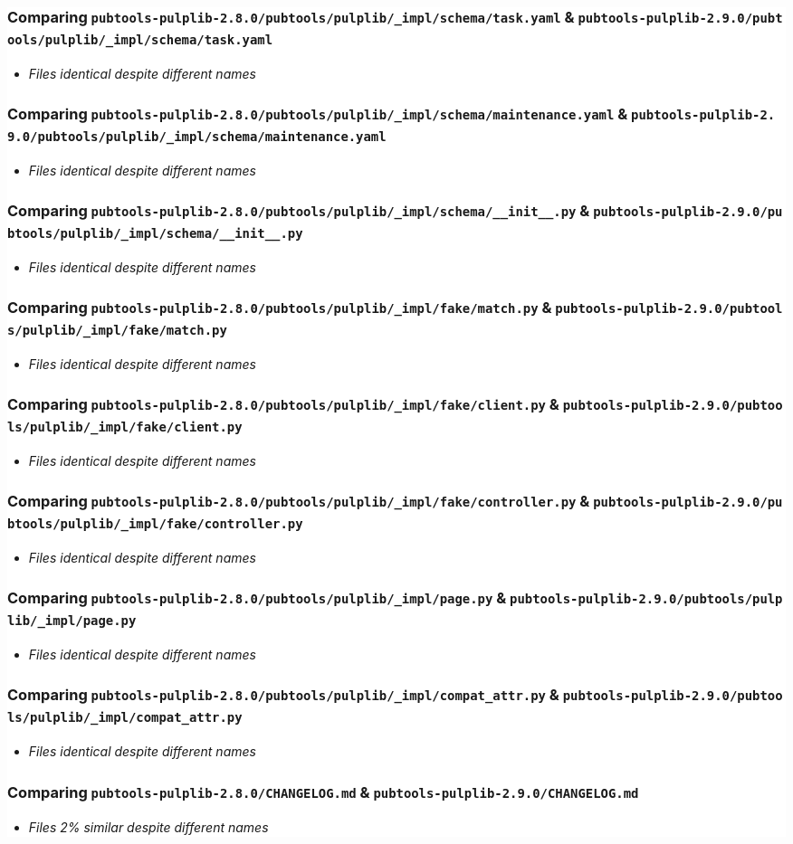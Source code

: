 ### Comparing `pubtools-pulplib-2.8.0/pubtools/pulplib/_impl/schema/task.yaml` & `pubtools-pulplib-2.9.0/pubtools/pulplib/_impl/schema/task.yaml`

 * *Files identical despite different names*

### Comparing `pubtools-pulplib-2.8.0/pubtools/pulplib/_impl/schema/maintenance.yaml` & `pubtools-pulplib-2.9.0/pubtools/pulplib/_impl/schema/maintenance.yaml`

 * *Files identical despite different names*

### Comparing `pubtools-pulplib-2.8.0/pubtools/pulplib/_impl/schema/__init__.py` & `pubtools-pulplib-2.9.0/pubtools/pulplib/_impl/schema/__init__.py`

 * *Files identical despite different names*

### Comparing `pubtools-pulplib-2.8.0/pubtools/pulplib/_impl/fake/match.py` & `pubtools-pulplib-2.9.0/pubtools/pulplib/_impl/fake/match.py`

 * *Files identical despite different names*

### Comparing `pubtools-pulplib-2.8.0/pubtools/pulplib/_impl/fake/client.py` & `pubtools-pulplib-2.9.0/pubtools/pulplib/_impl/fake/client.py`

 * *Files identical despite different names*

### Comparing `pubtools-pulplib-2.8.0/pubtools/pulplib/_impl/fake/controller.py` & `pubtools-pulplib-2.9.0/pubtools/pulplib/_impl/fake/controller.py`

 * *Files identical despite different names*

### Comparing `pubtools-pulplib-2.8.0/pubtools/pulplib/_impl/page.py` & `pubtools-pulplib-2.9.0/pubtools/pulplib/_impl/page.py`

 * *Files identical despite different names*

### Comparing `pubtools-pulplib-2.8.0/pubtools/pulplib/_impl/compat_attr.py` & `pubtools-pulplib-2.9.0/pubtools/pulplib/_impl/compat_attr.py`

 * *Files identical despite different names*

### Comparing `pubtools-pulplib-2.8.0/CHANGELOG.md` & `pubtools-pulplib-2.9.0/CHANGELOG.md`

 * *Files 2% similar despite different names*
